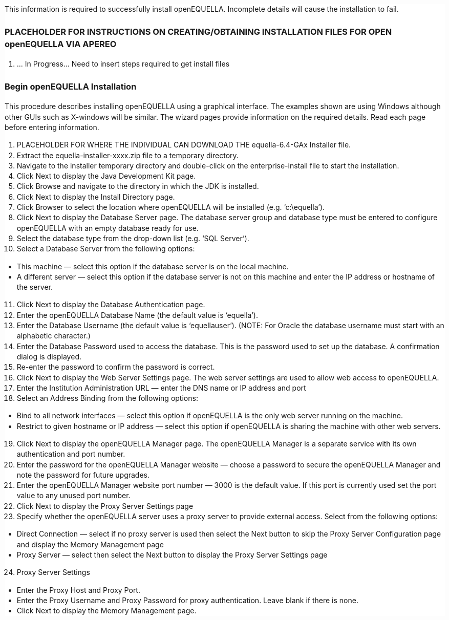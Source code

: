 This information is required to successfully install openEQUELLA. Incomplete details will cause the installation to fail.

### PLACEHOLDER FOR INSTRUCTIONS ON CREATING/OBTAINING INSTALLATION FILES FOR OPEN openEQUELLA VIA APEREO

1.  ... In Progress...  Need to insert steps required to get install files

### Begin openEQUELLA Installation

This procedure describes installing openEQUELLA using a graphical interface. The examples shown are using Windows although other GUIs such as X-windows will be similar. The wizard pages provide information on the required details. Read each page before entering information.

1. PLACEHOLDER FOR WHERE THE INDIVIDUAL CAN DOWNLOAD THE equella-6.4-GAx Installer file.
2. Extract the equella-installer-xxxx.zip file to a temporary directory.
3. Navigate to the installer temporary directory and double-click on the enterprise-install file to start the installation.
4. Click Next to display the Java Development Kit page.
5. Click Browse and navigate to the directory in which the JDK is installed.
6. Click Next to display the Install Directory page.
7. Click Browser to select the location where openEQUELLA will be installed (e.g. ‘c:\equella’).
8. Click Next to display the Database Server page.  The database server group and database type must be entered to configure openEQUELLA with an empty database ready for use.
9. Select the database type from the drop-down list (e.g. ‘SQL Server’).
10. Select a Database Server from the following options:
* This machine — select this option if the database server is on the local machine.
* A different server — select this option if the database server is not on this machine and enter the IP address or hostname of the server.
11. Click Next to display the Database Authentication page.
12. Enter the openEQUELLA Database Name (the default value is ‘equella’).
13. Enter the Database Username (the default value is ‘equellauser’).
(NOTE: For Oracle the database username must start with an alphabetic character.)
14. Enter the Database Password used to access the database. This is the password used to set up the database. A confirmation dialog is displayed.
15. Re-enter the password to confirm the password is correct.
16. Click Next to display the Web Server Settings page.  The web server settings are used to allow web access to openEQUELLA.
17. Enter the Institution Administration URL — enter the DNS name or IP address and port
18. Select an Address Binding from the following options:
* Bind to all network interfaces — select this option if openEQUELLA is the only web server running on the machine.
* Restrict to given hostname or IP address — select this option if openEQUELLA is sharing the machine with other web servers.
19. Click Next to display the openEQUELLA Manager page. The openEQUELLA Manager is a separate service with its own authentication and port number.
20. Enter the password for the openEQUELLA Manager website — choose a password to secure the openEQUELLA Manager and note the password for future upgrades.
21. Enter the openEQUELLA Manager website port number — 3000 is the default value. If this port is currently used set the port value to any unused port number.
22. Click Next to display the Proxy Server Settings page
23. Specify whether the openEQUELLA server uses a proxy server to provide external access. Select from the following options:
* Direct Connection — select if no proxy server is used then select the Next button to skip the Proxy Server Configuration page and display the Memory Management page
* Proxy Server — select then select the Next button to display the Proxy Server Settings page
24. Proxy Server Settings
* Enter the Proxy Host and Proxy Port.
* Enter the Proxy Username and Proxy Password for proxy authentication. Leave blank if there is none.
* Click Next to display the Memory Management page.